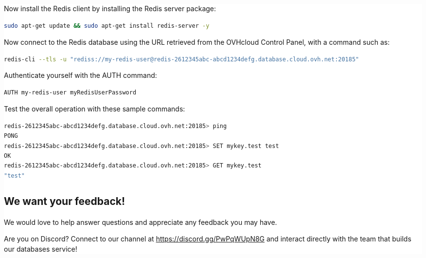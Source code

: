 Now install the Redis client by installing the Redis server package:

```bash
sudo apt-get update && sudo apt-get install redis-server -y
```

Now connect to the Redis database using the URL retrieved from the OVHcloud Control Panel, with a command such as:

```bash
redis-cli --tls -u "rediss://my-redis-user@redis-2612345abc-abcd1234defg.database.cloud.ovh.net:20185"
```

Authenticate yourself with the AUTH command:

```bash
AUTH my-redis-user myRedisUserPassword
```

Test the overall operation with these sample commands:

```bash
redis-2612345abc-abcd1234defg.database.cloud.ovh.net:20185> ping
PONG
redis-2612345abc-abcd1234defg.database.cloud.ovh.net:20185> SET mykey.test test
OK
redis-2612345abc-abcd1234defg.database.cloud.ovh.net:20185> GET mykey.test
"test"
```

## We want your feedback!

We would love to help answer questions and appreciate any feedback you may have.

Are you on Discord? Connect to our channel at <https://discord.gg/PwPqWUpN8G> and interact directly with the team that builds our databases service!
